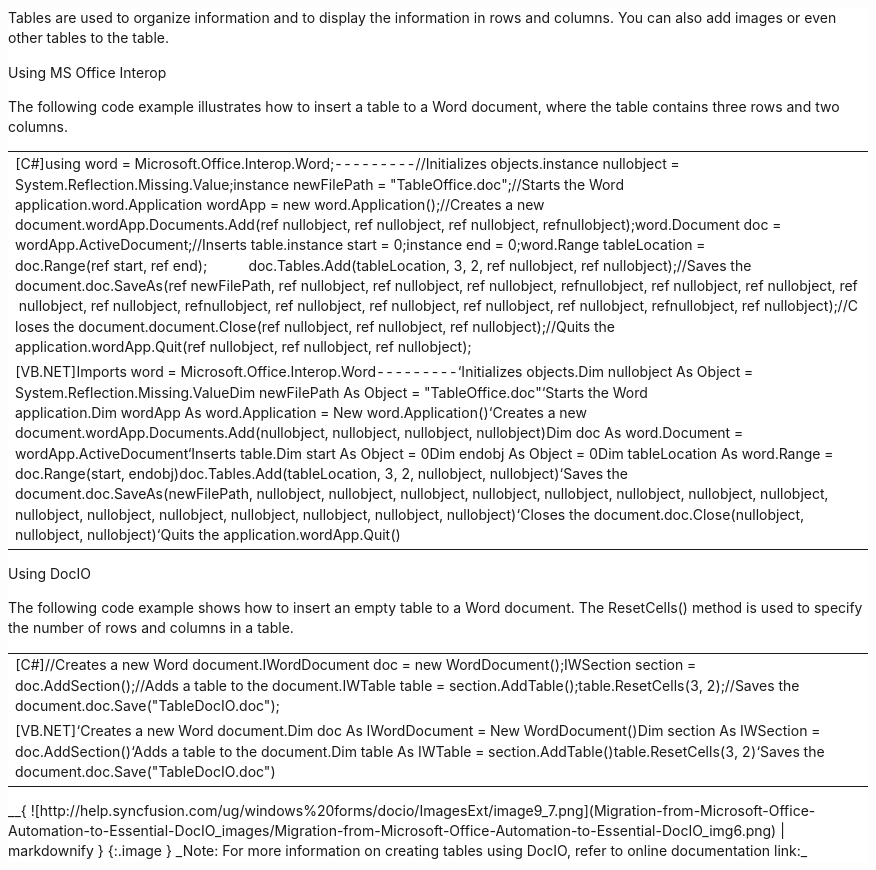 Tables are used to organize information and to display the information in rows and columns. You can also add images or even other tables to the table.

Using MS Office Interop

The following code example illustrates how to insert a table to a Word document, where the table contains three rows and two columns.



<table>
<tr>
<td>
[C#]using word = Microsoft.Office.Interop.Word;---------//Initializes objects.instance nullobject = System.Reflection.Missing.Value;instance newFilePath = "TableOffice.doc";//Starts the Word application.word.Application wordApp = new word.Application();//Creates a new document.wordApp.Documents.Add(ref nullobject, ref nullobject, ref nullobject, refnullobject);word.Document doc = wordApp.ActiveDocument;//Inserts table.instance start = 0;instance end = 0;word.Range tableLocation = doc.Range(ref start, ref end);           doc.Tables.Add(tableLocation, 3, 2, ref nullobject, ref nullobject);//Saves the document.doc.SaveAs(ref newFilePath, ref nullobject, ref nullobject, ref nullobject, refnullobject, ref nullobject, ref nullobject, ref nullobject, ref nullobject, refnullobject, ref nullobject, ref nullobject, ref nullobject, ref nullobject, refnullobject, ref nullobject);//Closes the document.document.Close(ref nullobject, ref nullobject, ref nullobject);//Quits the application.wordApp.Quit(ref nullobject, ref nullobject, ref nullobject);</td></tr>
<tr>
<td>
[VB.NET]Imports word = Microsoft.Office.Interop.Word---------‘Initializes objects.Dim nullobject As Object = System.Reflection.Missing.ValueDim newFilePath As Object = "TableOffice.doc"‘Starts the Word application.Dim wordApp As word.Application = New word.Application()‘Creates a new document.wordApp.Documents.Add(nullobject, nullobject, nullobject, nullobject)Dim doc As word.Document = wordApp.ActiveDocument‘Inserts table.Dim start As Object = 0Dim endobj As Object = 0Dim tableLocation As word.Range = doc.Range(start, endobj)doc.Tables.Add(tableLocation, 3, 2, nullobject, nullobject)‘Saves the document.doc.SaveAs(newFilePath, nullobject, nullobject, nullobject, nullobject, nullobject, nullobject, nullobject, nullobject, nullobject, nullobject, nullobject, nullobject, nullobject, nullobject, nullobject)‘Closes the document.doc.Close(nullobject, nullobject, nullobject)‘Quits the application.wordApp.Quit()</td></tr>
</table>
Using DocIO

The following code example shows how to insert an empty table to a Word document. The ResetCells() method is used to specify the number of rows and columns in a table.



<table>
<tr>
<td>
[C#]//Creates a new Word document.IWordDocument doc = new WordDocument();IWSection section = doc.AddSection();//Adds a table to the document.IWTable table = section.AddTable();table.ResetCells(3, 2);//Saves the document.doc.Save("TableDocIO.doc");      </td></tr>
<tr>
<td>
[VB.NET]‘Creates a new Word document.Dim doc As IWordDocument = New WordDocument()Dim section As IWSection = doc.AddSection()‘Adds a table to the document.Dim table As IWTable = section.AddTable()table.ResetCells(3, 2)‘Saves the document.doc.Save("TableDocIO.doc")</td></tr>
</table>
__{ ![http://help.syncfusion.com/ug/windows%20forms/docio/ImagesExt/image9_7.png](Migration-from-Microsoft-Office-Automation-to-Essential-DocIO_images/Migration-from-Microsoft-Office-Automation-to-Essential-DocIO_img6.png) | markdownify }
{:.image }
_Note: For more information on creating tables using DocIO, refer to online documentation link:_
